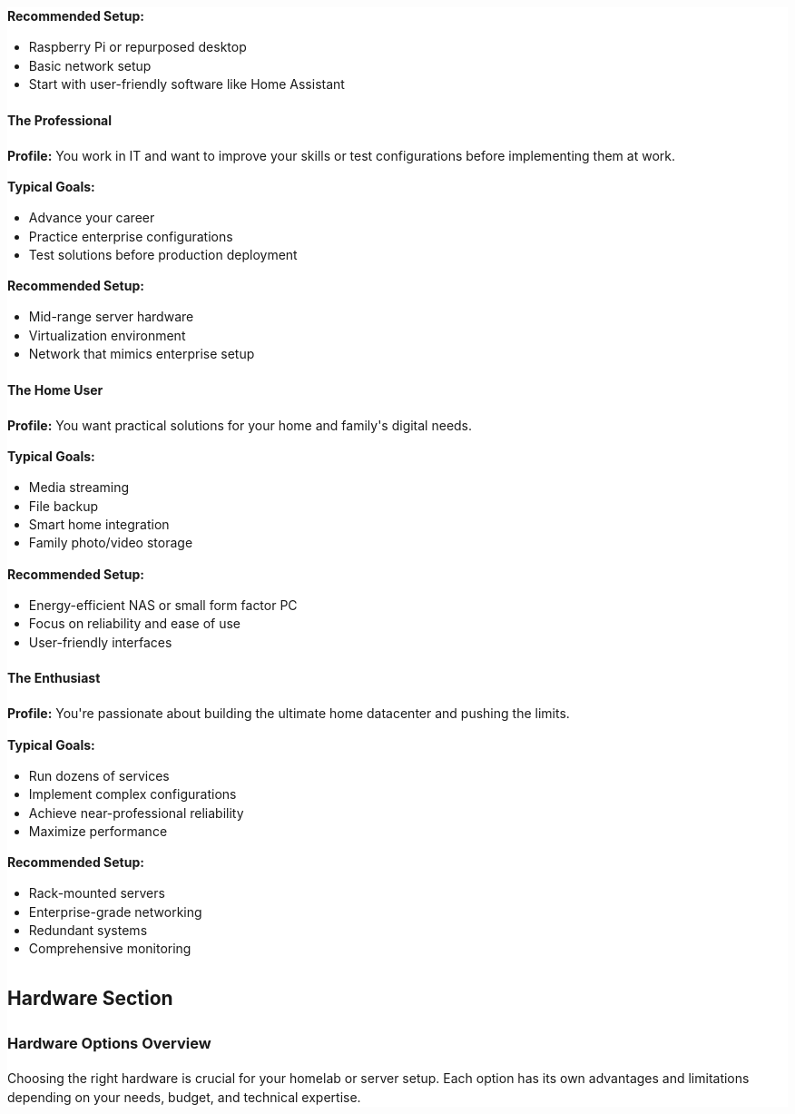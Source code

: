 **Recommended Setup:**
- Raspberry Pi or repurposed desktop
- Basic network setup
- Start with user-friendly software like Home Assistant

#### The Professional
**Profile:** You work in IT and want to improve your skills or test configurations before implementing them at work.

**Typical Goals:**
- Advance your career
- Practice enterprise configurations
- Test solutions before production deployment

**Recommended Setup:**
- Mid-range server hardware
- Virtualization environment
- Network that mimics enterprise setup

#### The Home User
**Profile:** You want practical solutions for your home and family's digital needs.

**Typical Goals:**
- Media streaming
- File backup
- Smart home integration
- Family photo/video storage

**Recommended Setup:**
- Energy-efficient NAS or small form factor PC
- Focus on reliability and ease of use
- User-friendly interfaces

#### The Enthusiast
**Profile:** You're passionate about building the ultimate home datacenter and pushing the limits.

**Typical Goals:**
- Run dozens of services
- Implement complex configurations
- Achieve near-professional reliability
- Maximize performance

**Recommended Setup:**
- Rack-mounted servers
- Enterprise-grade networking
- Redundant systems
- Comprehensive monitoring

## Hardware Section

### Hardware Options Overview

Choosing the right hardware is crucial for your homelab or server setup. Each option has its own advantages and limitations depending on your needs, budget, and technical expertise.

